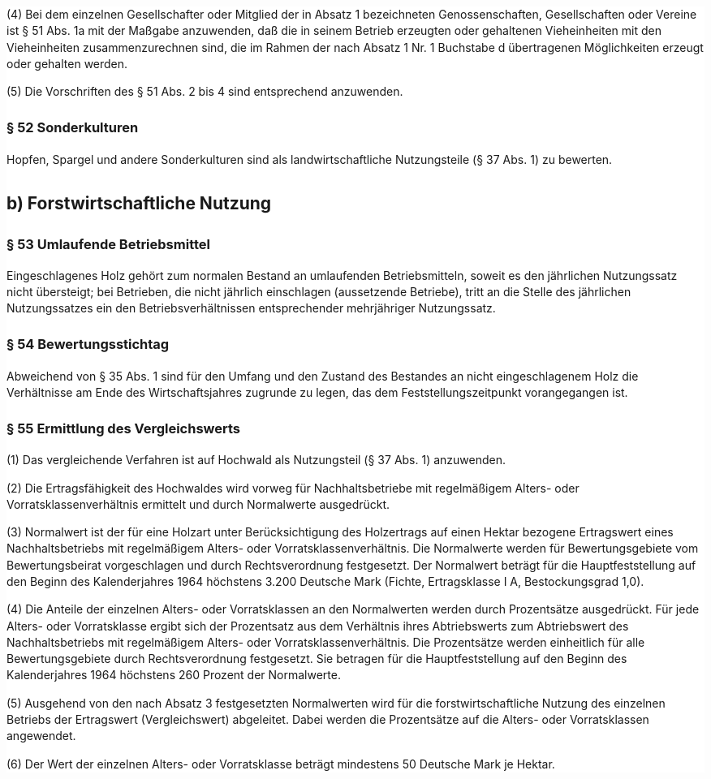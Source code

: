 (4) Bei dem einzelnen Gesellschafter oder Mitglied der in Absatz 1 bezeichneten Genossenschaften, Gesellschaften oder Vereine ist § 51 Abs. 1a mit der Maßgabe anzuwenden, daß die in seinem Betrieb erzeugten oder gehaltenen Vieheinheiten mit den Vieheinheiten zusammenzurechnen sind, die im Rahmen der nach Absatz 1 Nr. 1 Buchstabe d übertragenen Möglichkeiten erzeugt oder gehalten werden.

(5) Die Vorschriften des § 51 Abs. 2 bis 4 sind entsprechend anzuwenden.

### § 52 Sonderkulturen

Hopfen, Spargel und andere Sonderkulturen sind als landwirtschaftliche Nutzungsteile (§ 37 Abs. 1) zu bewerten.

b) Forstwirtschaftliche Nutzung
-------------------------------

### 

### § 53 Umlaufende Betriebsmittel

Eingeschlagenes Holz gehört zum normalen Bestand an umlaufenden Betriebsmitteln, soweit es den jährlichen Nutzungssatz nicht übersteigt; bei Betrieben, die nicht jährlich einschlagen (aussetzende Betriebe), tritt an die Stelle des jährlichen Nutzungssatzes ein den Betriebsverhältnissen entsprechender mehrjähriger Nutzungssatz.

### § 54 Bewertungsstichtag

Abweichend von § 35 Abs. 1 sind für den Umfang und den Zustand des Bestandes an nicht eingeschlagenem Holz die Verhältnisse am Ende des Wirtschaftsjahres zugrunde zu legen, das dem Feststellungszeitpunkt vorangegangen ist.

### § 55 Ermittlung des Vergleichswerts

(1) Das vergleichende Verfahren ist auf Hochwald als Nutzungsteil (§ 37 Abs. 1) anzuwenden.

(2) Die Ertragsfähigkeit des Hochwaldes wird vorweg für Nachhaltsbetriebe mit regelmäßigem Alters- oder Vorratsklassenverhältnis ermittelt und durch Normalwerte ausgedrückt.

(3) Normalwert ist der für eine Holzart unter Berücksichtigung des Holzertrags auf einen Hektar bezogene Ertragswert eines Nachhaltsbetriebs mit regelmäßigem Alters- oder Vorratsklassenverhältnis. Die Normalwerte werden für Bewertungsgebiete vom Bewertungsbeirat vorgeschlagen und durch Rechtsverordnung festgesetzt. Der Normalwert beträgt für die Hauptfeststellung auf den Beginn des Kalenderjahres 1964 höchstens 3.200 Deutsche Mark (Fichte, Ertragsklasse I A, Bestockungsgrad 1,0).

(4) Die Anteile der einzelnen Alters- oder Vorratsklassen an den Normalwerten werden durch Prozentsätze ausgedrückt. Für jede Alters- oder Vorratsklasse ergibt sich der Prozentsatz aus dem Verhältnis ihres Abtriebswerts zum Abtriebswert des Nachhaltsbetriebs mit regelmäßigem Alters- oder Vorratsklassenverhältnis. Die Prozentsätze werden einheitlich für alle Bewertungsgebiete durch Rechtsverordnung festgesetzt. Sie betragen für die Hauptfeststellung auf den Beginn des Kalenderjahres 1964 höchstens 260 Prozent der Normalwerte.

(5) Ausgehend von den nach Absatz 3 festgesetzten Normalwerten wird für die forstwirtschaftliche Nutzung des einzelnen Betriebs der Ertragswert (Vergleichswert) abgeleitet. Dabei werden die Prozentsätze auf die Alters- oder Vorratsklassen angewendet.

(6) Der Wert der einzelnen Alters- oder Vorratsklasse beträgt mindestens 50 Deutsche Mark je Hektar.
